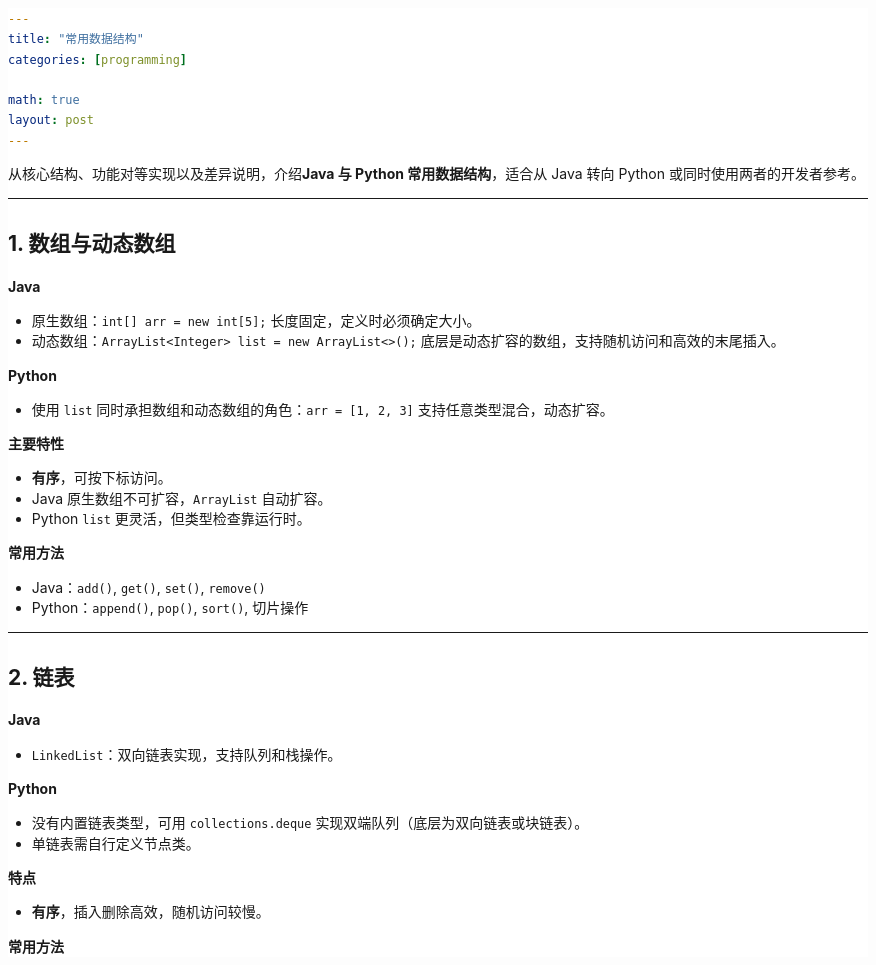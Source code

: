 ```yaml
---
title: "常用数据结构"
categories: [programming]

math: true
layout: post
---
```


从核心结构、功能对等实现以及差异说明，介绍**Java 与 Python 常用数据结构**，适合从 Java 转向 Python 或同时使用两者的开发者参考。

---

## 1. 数组与动态数组

**Java**

* 原生数组：`int[] arr = new int[5];`
  长度固定，定义时必须确定大小。
* 动态数组：`ArrayList<Integer> list = new ArrayList<>();`
  底层是动态扩容的数组，支持随机访问和高效的末尾插入。

**Python**

* 使用 `list` 同时承担数组和动态数组的角色：`arr = [1, 2, 3]`
  支持任意类型混合，动态扩容。

**主要特性**

* **有序**，可按下标访问。
* Java 原生数组不可扩容，`ArrayList` 自动扩容。
* Python `list` 更灵活，但类型检查靠运行时。

**常用方法**

* Java：`add()`, `get()`, `set()`, `remove()`
* Python：`append()`, `pop()`, `sort()`, 切片操作

---

## 2. 链表

**Java**

* `LinkedList`：双向链表实现，支持队列和栈操作。

**Python**

* 没有内置链表类型，可用 `collections.deque` 实现双端队列（底层为双向链表或块链表）。
* 单链表需自行定义节点类。

**特点**

* **有序**，插入删除高效，随机访问较慢。

**常用方法**
